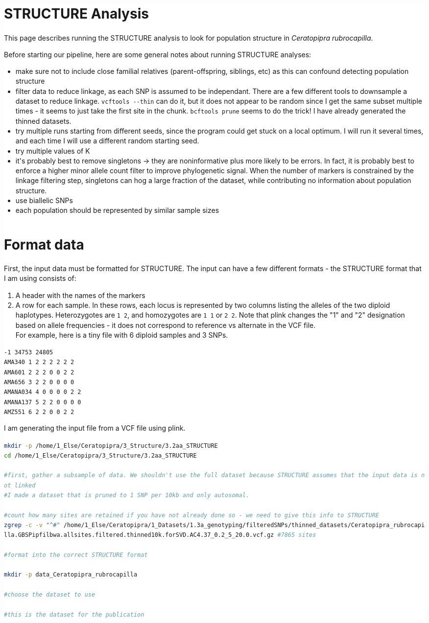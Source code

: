 # STRUCTURE Analysis

This page describes running the STRUCTURE analysis to look for population structure in *Ceratopipra rubrocapilla*.

Before starting our pipeline, here are some general notes about running STRUCTURE analyses:
* make sure not to include close familial relatives (parent-offspring, siblings, etc) as this can confound detecting population structure
* filter data to reduce linkage, as each SNP is assumed to be independant. There are a few different tools to downsample a dataset to reduce linkage. `vcftools --thin` can do it, but it does not appear to be random since I get the same subset multiple times - it seems to just take the first site in the chunk. `bcftools prune` seems to do the trick! I have already generated the thinned datasets.  
* try multiple runs starting from different seeds, since the program could get stuck on a local optimum. I will run it several times, and each time I will use a different random starting seed. 
* try multiple values of K
* it's probably best to remove singletons -> they are noninformative plus more likely to be errors. In fact, it is probably best to enforce a higher minor allele count filter to improve phylogenetic signal. When the number of markers is constrained by the linkage filtering step, singletons can hog a large fraction of the dataset, while contributing no information about population structure.
* use biallelic SNPs
* each population should be represented by similar sample sizes

# Format data
First, the input data must be formatted for STRUCTURE. The input can have a few different formats - the STRUCTURE format that I am using consists of:  
1) A header with the names of the markers  
2) A row for each sample. In these rows, each locus is represented by two columns listing the alleles of the two diploid haplotypes. Heterozygotes are `1 2`, and homozygotes are `1 1` or `2 2`. Note that plink changes the "1" and "2" designation based on allele frequencies - it does not correspond to reference vs alternate in the VCF file.  
For example, here is a tiny file with 6 diploid samples and 3 SNPs.  
```
-1 34753 24805 
AMA340 1 2 2 2 2 2 2
AMA601 2 2 2 0 0 2 2
AMA656 3 2 2 0 0 0 0
AMANA034 4 0 0 0 0 2 2
AMANA137 5 2 2 0 0 0 0
AMZ551 6 2 2 0 0 2 2
```

I am generating the input file from a VCF file using plink.  
```bash
mkdir -p /home/1_Else/Ceratopipra/3_Structure/3.2aa_STRUCTURE
cd /home/1_Else/Ceratopipra/3_Structure/3.2aa_STRUCTURE

#first, gather a subsample of data. We shouldn't use the full dataset because STRUCTURE assumes that the input data is not linked
#I made a dataset that is pruned to 1 SNP per 10kb and only autosomal.

#count how many sites are retained if you have not already done so - we need to give this info to STRUCTURE
zgrep -c -v "^#" /home/1_Else/Ceratopipra/1_Datasets/1.3a_genotyping/filteredSNPs/thinned_datasets/Ceratopipra_rubrocapilla.GBSPipfilbwa.allsites.filtered.thinned10k.forSVD.AC4.37_0.2_5_20.0.vcf.gz #7865 sites

#format into the correct STRUCTURE format

mkdir -p data_Ceratopipra_rubrocapilla

#choose the dataset to use

#this is the dataset for the publication
```